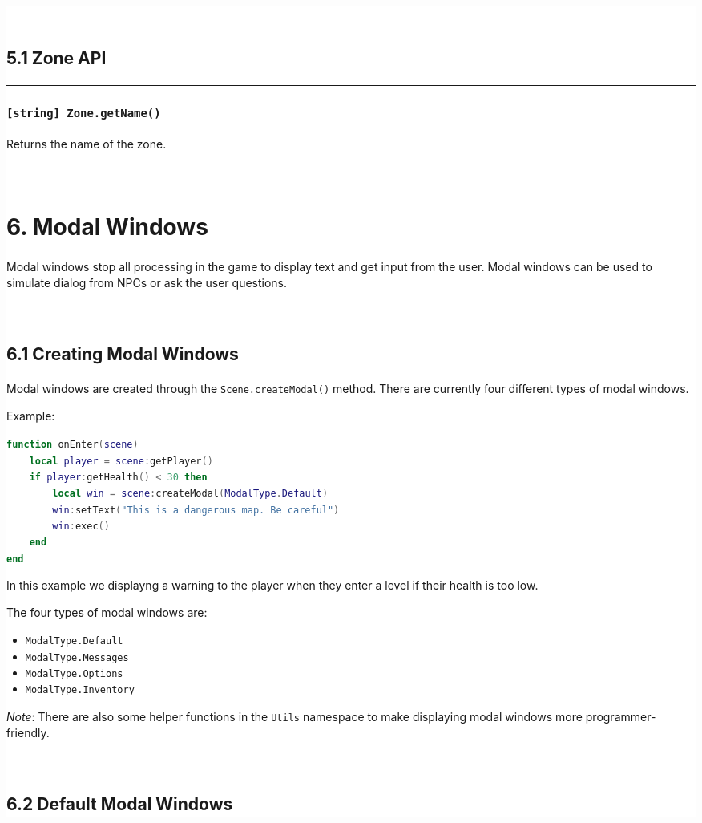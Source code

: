 <br/>

## 5.1 Zone API

<hr/>

### `[string] Zone.getName()`

Returns the name of the zone.


<br/>

# 6. Modal Windows

Modal windows stop all processing in the game to display text and get input from the user. Modal windows can be used to simulate dialog from NPCs or ask the user questions.

<br/>

## 6.1 Creating Modal Windows

Modal windows are created through the `Scene.createModal()` method. There are currently four different types of modal windows.

Example:
```lua
function onEnter(scene)
    local player = scene:getPlayer()
    if player:getHealth() < 30 then
        local win = scene:createModal(ModalType.Default)
        win:setText("This is a dangerous map. Be careful")
        win:exec()
    end
end
```

In this example we displayng a warning to the player when they enter a level if their health is too low.

The four types of modal windows are:

* `ModalType.Default`
* `ModalType.Messages`
* `ModalType.Options`
* `ModalType.Inventory`

*Note*: There are also some helper functions in the `Utils` namespace to make displaying modal windows more programmer-friendly.

<br/>

## 6.2 Default Modal Windows
